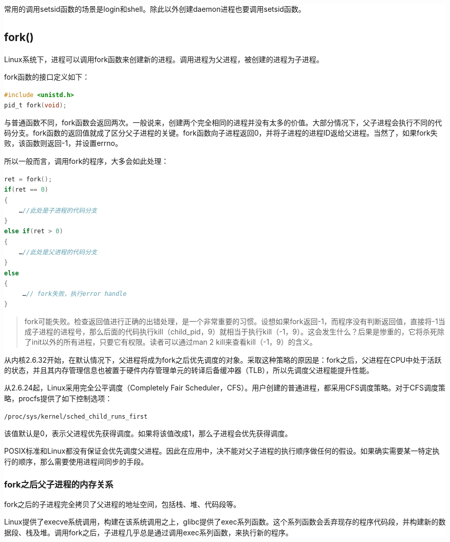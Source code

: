 常用的调用setsid函数的场景是login和shell。除此以外创建daemon进程也要调用setsid函数。

## fork()

Linux系统下，进程可以调用fork函数来创建新的进程。调用进程为父进程，被创建的进程为子进程。

fork函数的接口定义如下：

```c
#include <unistd.h>
pid_t fork(void);
```

与普通函数不同，fork函数会返回两次。一般说来，创建两个完全相同的进程并没有太多的价值。大部分情况下，父子进程会执行不同的代码分支。fork函数的返回值就成了区分父子进程的关键。fork函数向子进程返回0，并将子进程的进程ID返给父进程。当然了，如果fork失败，该函数则返回-1，并设置errno。

所以一般而言，调用fork的程序，大多会如此处理：

```c
ret = fork();
if(ret == 0)
{
    …//此处是子进程的代码分支
}
else if(ret > 0)
{
    …//此处是父进程的代码分支
}
else
{
     …// fork失败，执行error handle
}
```

> fork可能失败。检查返回值进行正确的出错处理，是一个非常重要的习惯。设想如果fork返回-1，而程序没有判断返回值，直接将-1当成子进程的进程号，那么后面的代码执行kill（child_pid，9）就相当于执行kill（-1，9）。这会发生什么？后果是惨重的，它将杀死除了init以外的所有进程，只要它有权限。读者可以通过man 2 kill来查看kill（-1，9）的含义。

从内核2.6.32开始，在默认情况下，父进程将成为fork之后优先调度的对象。采取这种策略的原因是：fork之后，父进程在CPU中处于活跃的状态，并且其内存管理信息也被置于硬件内存管理单元的转译后备缓冲器（TLB），所以先调度父进程能提升性能。

从2.6.24起，Linux采用完全公平调度（Completely Fair Scheduler，CFS）。用户创建的普通进程，都采用CFS调度策略。对于CFS调度策略，procfs提供了如下控制选项：

 ```sh
 /proc/sys/kernel/sched_child_runs_first
 ```

该值默认是0，表示父进程优先获得调度。如果将该值改成1，那么子进程会优先获得调度。

POSIX标准和Linux都没有保证会优先调度父进程。因此在应用中，决不能对父子进程的执行顺序做任何的假设。如果确实需要某一特定执行的顺序，那么需要使用进程间同步的手段。

### fork之后父子进程的内存关系

fork之后的子进程完全拷贝了父进程的地址空间，包括栈、堆、代码段等。

Linux提供了execve系统调用，构建在该系统调用之上，glibc提供了exec系列函数。这个系列函数会丢弃现存的程序代码段，并构建新的数据段、栈及堆。调用fork之后，子进程几乎总是通过调用exec系列函数，来执行新的程序。
